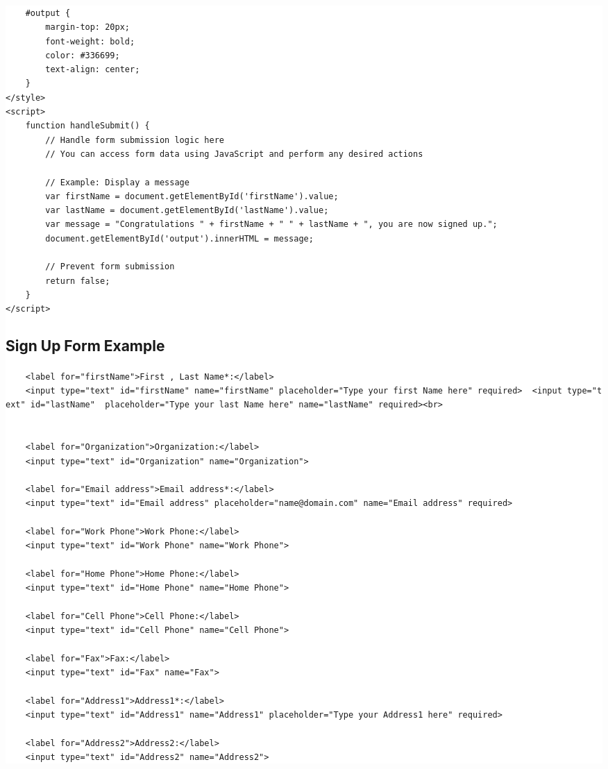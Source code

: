         #output {
            margin-top: 20px;
            font-weight: bold;
            color: #336699;
            text-align: center;
        }
    </style>
    <script>
        function handleSubmit() {
            // Handle form submission logic here
            // You can access form data using JavaScript and perform any desired actions
            
            // Example: Display a message
            var firstName = document.getElementById('firstName').value;
            var lastName = document.getElementById('lastName').value;
            var message = "Congratulations " + firstName + " " + lastName + ", you are now signed up.";
            document.getElementById('output').innerHTML = message;
            
            // Prevent form submission
            return false;
        }
    </script>
</head>
<body>
    <form onsubmit="return handleSubmit()">
        <h2>Sign Up Form Example</h2>
        
        <label for="firstName">First , Last Name*:</label>
        <input type="text" id="firstName" name="firstName" placeholder="Type your first Name here" required>  <input type="text" id="lastName"  placeholder="Type your last Name here" name="lastName" required><br>
		
        
        <label for="Organization">Organization:</label>
        <input type="text" id="Organization" name="Organization">
        
        <label for="Email address">Email address*:</label>
        <input type="text" id="Email address" placeholder="name@domain.com" name="Email address" required>
        
        <label for="Work Phone">Work Phone:</label>
        <input type="text" id="Work Phone" name="Work Phone">
        
        <label for="Home Phone">Home Phone:</label>
        <input type="text" id="Home Phone" name="Home Phone">
        
        <label for="Cell Phone">Cell Phone:</label>
        <input type="text" id="Cell Phone" name="Cell Phone">
        
        <label for="Fax">Fax:</label>
        <input type="text" id="Fax" name="Fax">
        
        <label for="Address1">Address1*:</label>
        <input type="text" id="Address1" name="Address1" placeholder="Type your Address1 here" required>
        
        <label for="Address2">Address2:</label>
        <input type="text" id="Address2" name="Address2">
        
